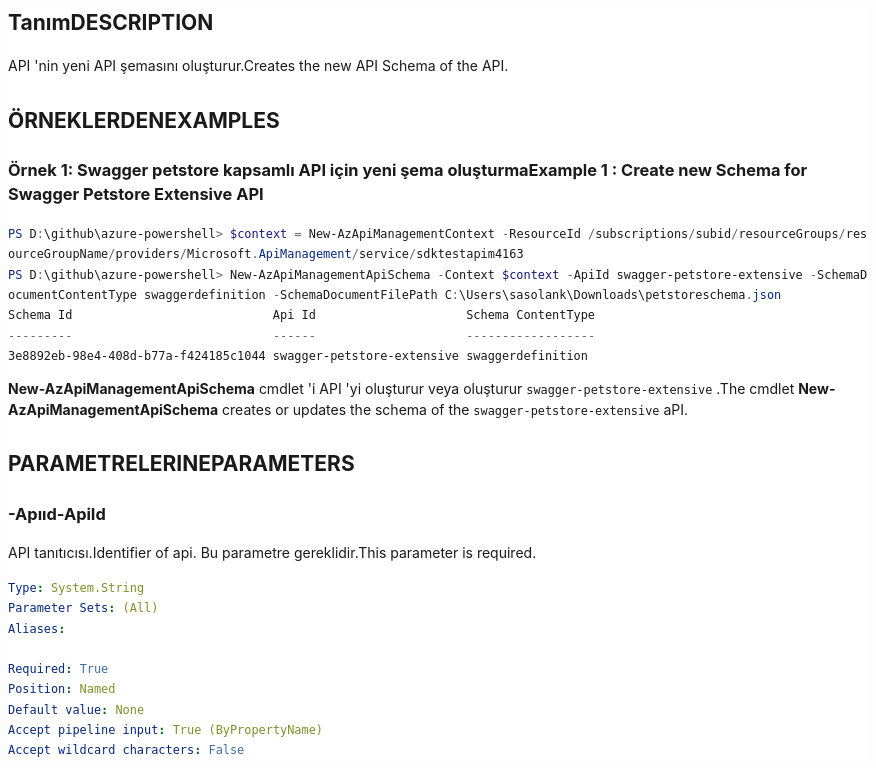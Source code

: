 ## <span data-ttu-id="137c8-107">Tanım</span><span class="sxs-lookup"><span data-stu-id="137c8-107">DESCRIPTION</span></span>
<span data-ttu-id="137c8-108">API 'nin yeni API şemasını oluşturur.</span><span class="sxs-lookup"><span data-stu-id="137c8-108">Creates the new API Schema of the API.</span></span>

## <span data-ttu-id="137c8-109">ÖRNEKLERDEN</span><span class="sxs-lookup"><span data-stu-id="137c8-109">EXAMPLES</span></span>

### <span data-ttu-id="137c8-110">Örnek 1: Swagger petstore kapsamlı API için yeni şema oluşturma</span><span class="sxs-lookup"><span data-stu-id="137c8-110">Example 1 : Create new Schema for Swagger Petstore Extensive API</span></span>
```powershell
PS D:\github\azure-powershell> $context = New-AzApiManagementContext -ResourceId /subscriptions/subid/resourceGroups/resourceGroupName/providers/Microsoft.ApiManagement/service/sdktestapim4163
PS D:\github\azure-powershell> New-AzApiManagementApiSchema -Context $context -ApiId swagger-petstore-extensive -SchemaDocumentContentType swaggerdefinition -SchemaDocumentFilePath C:\Users\sasolank\Downloads\petstoreschema.json
Schema Id                            Api Id                     Schema ContentType
---------                            ------                     ------------------
3e8892eb-98e4-408d-b77a-f424185c1044 swagger-petstore-extensive swaggerdefinition
```

<span data-ttu-id="137c8-111">**New-AzApiManagementApiSchema** cmdlet 'i API 'yi oluşturur veya oluşturur `swagger-petstore-extensive` .</span><span class="sxs-lookup"><span data-stu-id="137c8-111">The cmdlet **New-AzApiManagementApiSchema** creates or updates the schema of the `swagger-petstore-extensive` aPI.</span></span>

## <span data-ttu-id="137c8-112">PARAMETRELERINE</span><span class="sxs-lookup"><span data-stu-id="137c8-112">PARAMETERS</span></span>

### <span data-ttu-id="137c8-113">-Apııd</span><span class="sxs-lookup"><span data-stu-id="137c8-113">-ApiId</span></span>
<span data-ttu-id="137c8-114">API tanıtıcısı.</span><span class="sxs-lookup"><span data-stu-id="137c8-114">Identifier of api.</span></span> <span data-ttu-id="137c8-115">Bu parametre gereklidir.</span><span class="sxs-lookup"><span data-stu-id="137c8-115">This parameter is required.</span></span>

```yaml
Type: System.String
Parameter Sets: (All)
Aliases:

Required: True
Position: Named
Default value: None
Accept pipeline input: True (ByPropertyName)
Accept wildcard characters: False
```
